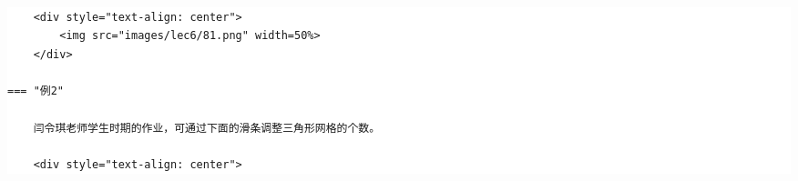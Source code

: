         <div style="text-align: center">
            <img src="images/lec6/81.png" width=50%>
        </div>

    === "例2"

        闫令琪老师学生时期的作业，可通过下面的滑条调整三角形网格的个数。

        <div style="text-align: center">